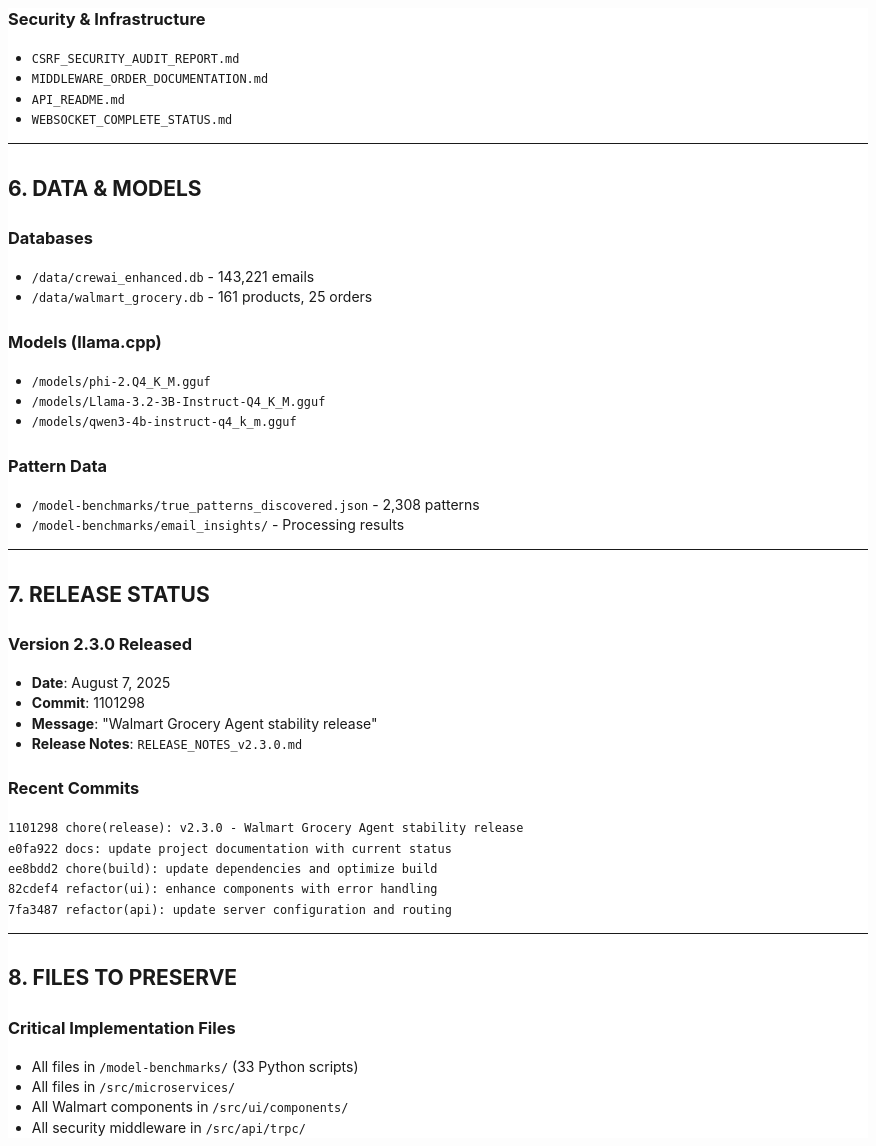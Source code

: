 ### Security & Infrastructure
- `CSRF_SECURITY_AUDIT_REPORT.md`
- `MIDDLEWARE_ORDER_DOCUMENTATION.md`
- `API_README.md`
- `WEBSOCKET_COMPLETE_STATUS.md`

---

## 6. DATA & MODELS

### Databases
- `/data/crewai_enhanced.db` - 143,221 emails
- `/data/walmart_grocery.db` - 161 products, 25 orders

### Models (llama.cpp)
- `/models/phi-2.Q4_K_M.gguf`
- `/models/Llama-3.2-3B-Instruct-Q4_K_M.gguf`
- `/models/qwen3-4b-instruct-q4_k_m.gguf`

### Pattern Data
- `/model-benchmarks/true_patterns_discovered.json` - 2,308 patterns
- `/model-benchmarks/email_insights/` - Processing results

---

## 7. RELEASE STATUS

### Version 2.3.0 Released
- **Date**: August 7, 2025
- **Commit**: 1101298
- **Message**: "Walmart Grocery Agent stability release"
- **Release Notes**: `RELEASE_NOTES_v2.3.0.md`

### Recent Commits
```
1101298 chore(release): v2.3.0 - Walmart Grocery Agent stability release
e0fa922 docs: update project documentation with current status
ee8bdd2 chore(build): update dependencies and optimize build
82cdef4 refactor(ui): enhance components with error handling
7fa3487 refactor(api): update server configuration and routing
```

---

## 8. FILES TO PRESERVE

### Critical Implementation Files
- All files in `/model-benchmarks/` (33 Python scripts)
- All files in `/src/microservices/`
- All Walmart components in `/src/ui/components/`
- All security middleware in `/src/api/trpc/`
